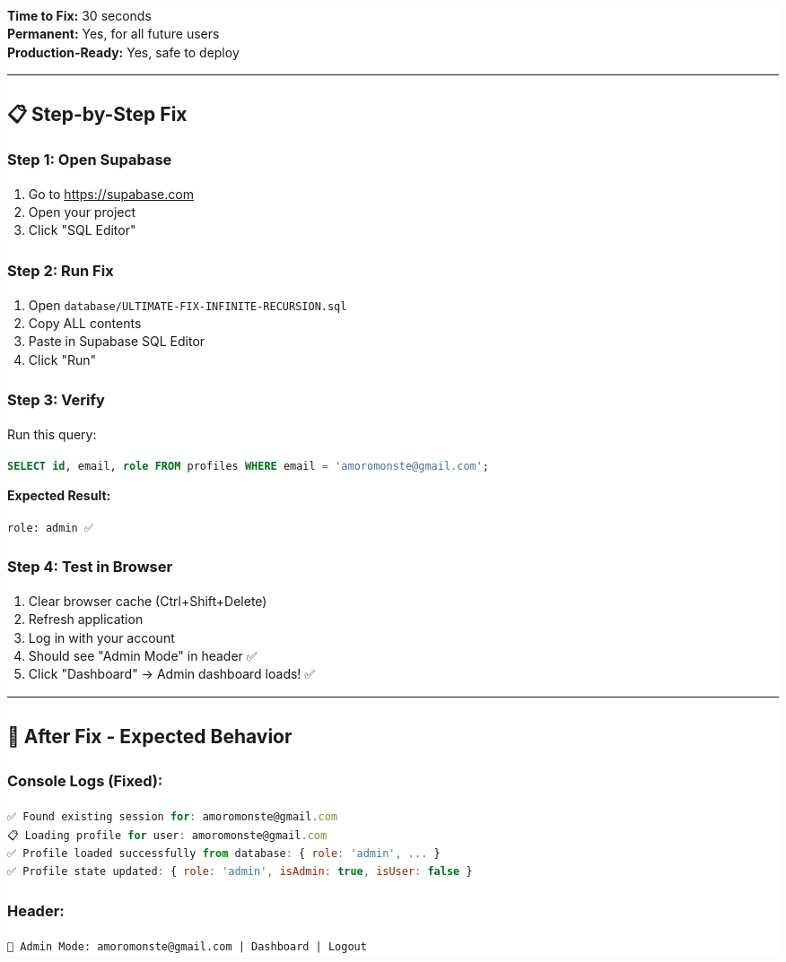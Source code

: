 **Time to Fix:** 30 seconds  
**Permanent:** Yes, for all future users  
**Production-Ready:** Yes, safe to deploy

---

## 📋 Step-by-Step Fix

### **Step 1: Open Supabase**
1. Go to https://supabase.com
2. Open your project
3. Click "SQL Editor"

### **Step 2: Run Fix**
1. Open `database/ULTIMATE-FIX-INFINITE-RECURSION.sql`
2. Copy ALL contents
3. Paste in Supabase SQL Editor
4. Click "Run"

### **Step 3: Verify**
Run this query:
```sql
SELECT id, email, role FROM profiles WHERE email = 'amoromonste@gmail.com';
```

**Expected Result:**
```
role: admin ✅
```

### **Step 4: Test in Browser**
1. Clear browser cache (Ctrl+Shift+Delete)
2. Refresh application
3. Log in with your account
4. Should see "Admin Mode" in header ✅
5. Click "Dashboard" → Admin dashboard loads! ✅

---

## 🚀 After Fix - Expected Behavior

### **Console Logs (Fixed):**
```javascript
✅ Found existing session for: amoromonste@gmail.com
📋 Loading profile for user: amoromonste@gmail.com
✅ Profile loaded successfully from database: { role: 'admin', ... }
✅ Profile state updated: { role: 'admin', isAdmin: true, isUser: false }
```

### **Header:**
```
🔐 Admin Mode: amoromonste@gmail.com | Dashboard | Logout
```
